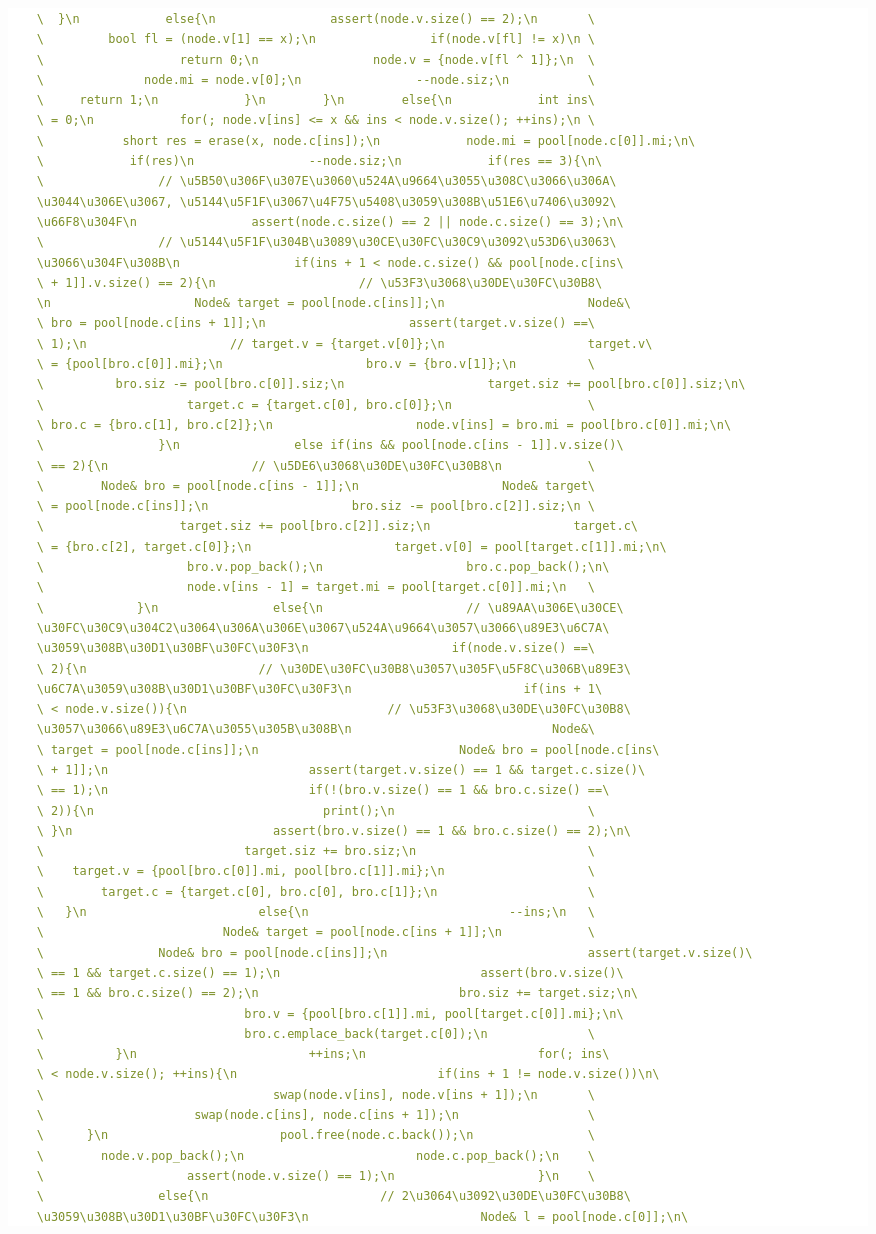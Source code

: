 ```yaml
    \  }\n            else{\n                assert(node.v.size() == 2);\n       \
    \         bool fl = (node.v[1] == x);\n                if(node.v[fl] != x)\n \
    \                   return 0;\n                node.v = {node.v[fl ^ 1]};\n  \
    \              node.mi = node.v[0];\n                --node.siz;\n           \
    \     return 1;\n            }\n        }\n        else{\n            int ins\
    \ = 0;\n            for(; node.v[ins] <= x && ins < node.v.size(); ++ins);\n \
    \           short res = erase(x, node.c[ins]);\n            node.mi = pool[node.c[0]].mi;\n\
    \            if(res)\n                --node.siz;\n            if(res == 3){\n\
    \                // \u5B50\u306F\u307E\u3060\u524A\u9664\u3055\u308C\u3066\u306A\
    \u3044\u306E\u3067, \u5144\u5F1F\u3067\u4F75\u5408\u3059\u308B\u51E6\u7406\u3092\
    \u66F8\u304F\n                assert(node.c.size() == 2 || node.c.size() == 3);\n\
    \                // \u5144\u5F1F\u304B\u3089\u30CE\u30FC\u30C9\u3092\u53D6\u3063\
    \u3066\u304F\u308B\n                if(ins + 1 < node.c.size() && pool[node.c[ins\
    \ + 1]].v.size() == 2){\n                    // \u53F3\u3068\u30DE\u30FC\u30B8\
    \n                    Node& target = pool[node.c[ins]];\n                    Node&\
    \ bro = pool[node.c[ins + 1]];\n                    assert(target.v.size() ==\
    \ 1);\n                    // target.v = {target.v[0]};\n                    target.v\
    \ = {pool[bro.c[0]].mi};\n                    bro.v = {bro.v[1]};\n          \
    \          bro.siz -= pool[bro.c[0]].siz;\n                    target.siz += pool[bro.c[0]].siz;\n\
    \                    target.c = {target.c[0], bro.c[0]};\n                   \
    \ bro.c = {bro.c[1], bro.c[2]};\n                    node.v[ins] = bro.mi = pool[bro.c[0]].mi;\n\
    \                }\n                else if(ins && pool[node.c[ins - 1]].v.size()\
    \ == 2){\n                    // \u5DE6\u3068\u30DE\u30FC\u30B8\n            \
    \        Node& bro = pool[node.c[ins - 1]];\n                    Node& target\
    \ = pool[node.c[ins]];\n                    bro.siz -= pool[bro.c[2]].siz;\n \
    \                   target.siz += pool[bro.c[2]].siz;\n                    target.c\
    \ = {bro.c[2], target.c[0]};\n                    target.v[0] = pool[target.c[1]].mi;\n\
    \                    bro.v.pop_back();\n                    bro.c.pop_back();\n\
    \                    node.v[ins - 1] = target.mi = pool[target.c[0]].mi;\n   \
    \             }\n                else{\n                    // \u89AA\u306E\u30CE\
    \u30FC\u30C9\u304C2\u3064\u306A\u306E\u3067\u524A\u9664\u3057\u3066\u89E3\u6C7A\
    \u3059\u308B\u30D1\u30BF\u30FC\u30F3\n                    if(node.v.size() ==\
    \ 2){\n                        // \u30DE\u30FC\u30B8\u3057\u305F\u5F8C\u306B\u89E3\
    \u6C7A\u3059\u308B\u30D1\u30BF\u30FC\u30F3\n                        if(ins + 1\
    \ < node.v.size()){\n                            // \u53F3\u3068\u30DE\u30FC\u30B8\
    \u3057\u3066\u89E3\u6C7A\u3055\u305B\u308B\n                            Node&\
    \ target = pool[node.c[ins]];\n                            Node& bro = pool[node.c[ins\
    \ + 1]];\n                            assert(target.v.size() == 1 && target.c.size()\
    \ == 1);\n                            if(!(bro.v.size() == 1 && bro.c.size() ==\
    \ 2)){\n                                print();\n                           \
    \ }\n                            assert(bro.v.size() == 1 && bro.c.size() == 2);\n\
    \                            target.siz += bro.siz;\n                        \
    \    target.v = {pool[bro.c[0]].mi, pool[bro.c[1]].mi};\n                    \
    \        target.c = {target.c[0], bro.c[0], bro.c[1]};\n                     \
    \   }\n                        else{\n                            --ins;\n   \
    \                         Node& target = pool[node.c[ins + 1]];\n            \
    \                Node& bro = pool[node.c[ins]];\n                            assert(target.v.size()\
    \ == 1 && target.c.size() == 1);\n                            assert(bro.v.size()\
    \ == 1 && bro.c.size() == 2);\n                            bro.siz += target.siz;\n\
    \                            bro.v = {pool[bro.c[1]].mi, pool[target.c[0]].mi};\n\
    \                            bro.c.emplace_back(target.c[0]);\n              \
    \          }\n                        ++ins;\n                        for(; ins\
    \ < node.v.size(); ++ins){\n                            if(ins + 1 != node.v.size())\n\
    \                                swap(node.v[ins], node.v[ins + 1]);\n       \
    \                     swap(node.c[ins], node.c[ins + 1]);\n                  \
    \      }\n                        pool.free(node.c.back());\n                \
    \        node.v.pop_back();\n                        node.c.pop_back();\n    \
    \                    assert(node.v.size() == 1);\n                    }\n    \
    \                else{\n                        // 2\u3064\u3092\u30DE\u30FC\u30B8\
    \u3059\u308B\u30D1\u30BF\u30FC\u30F3\n                        Node& l = pool[node.c[0]];\n\
```